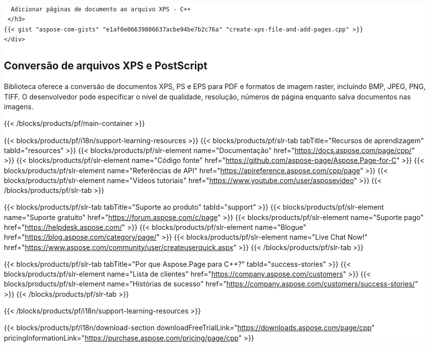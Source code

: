       Adicionar páginas de documento ao arquivo XPS - C++
     </h3>
    {{< gist "aspose-com-gists" "e1af0e06639806637acbe94be7b2c76a" "create-xps-file-and-add-pages.cpp" >}}
    </div>
   </div>
   <div class="col-lg-12">
    <h2 class="h2title">
     Conversão de arquivos XPS e PostScript
    </h2>
    <p>
     Biblioteca oferece a conversão de documentos XPS, PS e EPS para PDF e formatos de imagem raster, incluindo BMP, JPEG, PNG, TIFF. O desenvolvedor pode especificar o nível de qualidade, resolução, números de página enquanto salva documentos nas imagens.
    </p>
   </div>
   
  </div>
 </div>
</div>


{{< /blocks/products/pf/main-container >}}


{{< blocks/products/pf/i18n/support-learning-resources >}}
{{< blocks/products/pf/slr-tab tabTitle="Recursos de aprendizagem" tabId="resources" >}}
{{< blocks/products/pf/slr-element name="Documentação" href="https://docs.aspose.com/page/cpp/" >}}
{{< blocks/products/pf/slr-element name="Código fonte" href="https://github.com/aspose-page/Aspose.Page-for-C" >}}
{{< blocks/products/pf/slr-element name="Referências de API" href="https://apireference.aspose.com/cpp/page" >}}
{{< blocks/products/pf/slr-element name="Vídeos tutoriais" href="https://www.youtube.com/user/asposevideo" >}}
{{< /blocks/products/pf/slr-tab >}}

{{< blocks/products/pf/slr-tab tabTitle="Suporte ao produto" tabId="support" >}}
{{< blocks/products/pf/slr-element name="Suporte gratuito" href="https://forum.aspose.com/c/page" >}}
{{< blocks/products/pf/slr-element name="Suporte pago" href="https://helpdesk.aspose.com/" >}}
{{< blocks/products/pf/slr-element name="Blogue" href="https://blog.aspose.com/category/page/" >}}
{{< blocks/products/pf/slr-element name="Live Chat Now!" href="https://www.aspose.com/community/user/createuserquick.aspx" >}}
{{< /blocks/products/pf/slr-tab >}}

{{< blocks/products/pf/slr-tab tabTitle="Por que Aspose.Page para C++?" tabId="success-stories" >}}
{{< blocks/products/pf/slr-element name="Lista de clientes" href="https://company.aspose.com/customers" >}}
{{< blocks/products/pf/slr-element name="Histórias de sucesso" href="https://company.aspose.com/customers/success-stories/" >}}
{{< /blocks/products/pf/slr-tab >}}

{{< /blocks/products/pf/i18n/support-learning-resources >}}

{{< blocks/products/pf/i18n/download-section downloadFreeTrialLink="https://downloads.aspose.com/page/cpp" pricingInformationLink="https://purchase.aspose.com/pricing/page/cpp" >}}

